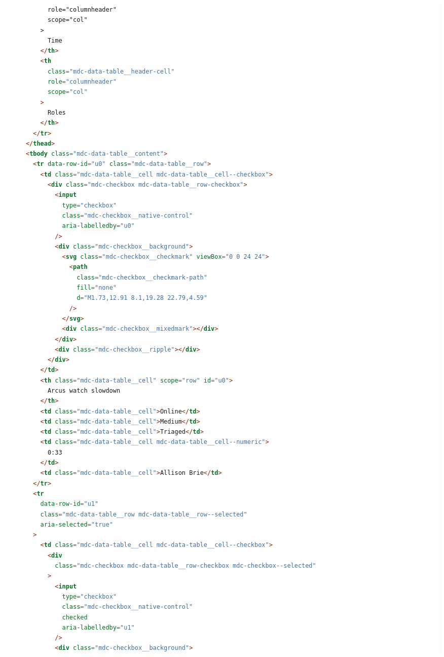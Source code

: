 ```html
            role="columnheader"
            scope="col"
          >
            Time
          </th>
          <th
            class="mdc-data-table__header-cell"
            role="columnheader"
            scope="col"
          >
            Roles
          </th>
        </tr>
      </thead>
      <tbody class="mdc-data-table__content">
        <tr data-row-id="u0" class="mdc-data-table__row">
          <td class="mdc-data-table__cell mdc-data-table__cell--checkbox">
            <div class="mdc-checkbox mdc-data-table__row-checkbox">
              <input
                type="checkbox"
                class="mdc-checkbox__native-control"
                aria-labelledby="u0"
              />
              <div class="mdc-checkbox__background">
                <svg class="mdc-checkbox__checkmark" viewBox="0 0 24 24">
                  <path
                    class="mdc-checkbox__checkmark-path"
                    fill="none"
                    d="M1.73,12.91 8.1,19.28 22.79,4.59"
                  />
                </svg>
                <div class="mdc-checkbox__mixedmark"></div>
              </div>
              <div class="mdc-checkbox__ripple"></div>
            </div>
          </td>
          <th class="mdc-data-table__cell" scope="row" id="u0">
            Arcus watch slowdown
          </th>
          <td class="mdc-data-table__cell">Online</td>
          <td class="mdc-data-table__cell">Medium</td>
          <td class="mdc-data-table__cell">Triaged</td>
          <td class="mdc-data-table__cell mdc-data-table__cell--numeric">
            0:33
          </td>
          <td class="mdc-data-table__cell">Allison Brie</td>
        </tr>
        <tr
          data-row-id="u1"
          class="mdc-data-table__row mdc-data-table__row--selected"
          aria-selected="true"
        >
          <td class="mdc-data-table__cell mdc-data-table__cell--checkbox">
            <div
              class="mdc-checkbox mdc-data-table__row-checkbox mdc-checkbox--selected"
            >
              <input
                type="checkbox"
                class="mdc-checkbox__native-control"
                checked
                aria-labelledby="u1"
              />
              <div class="mdc-checkbox__background">
```
